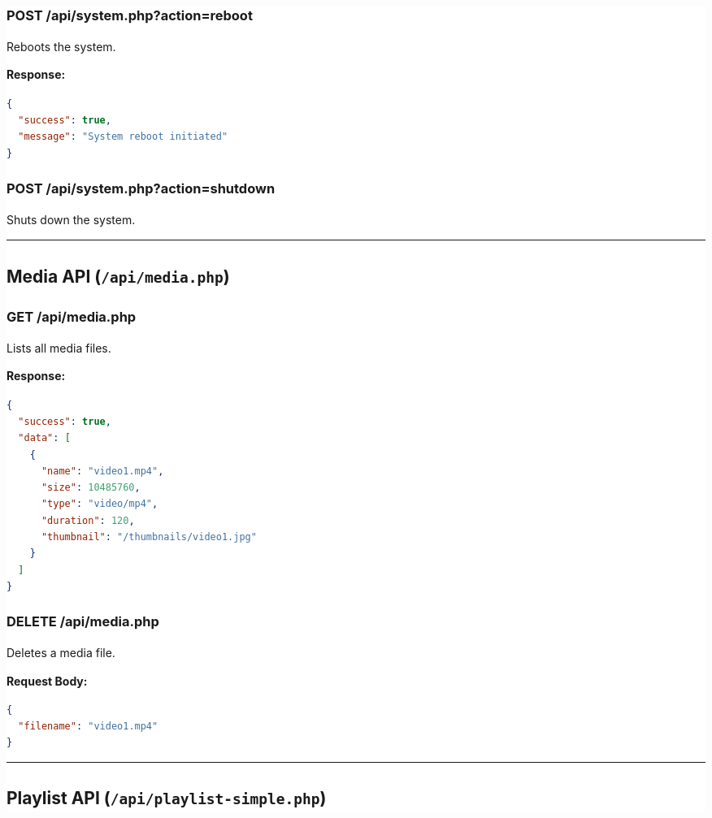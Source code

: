 ```json
```

### POST /api/system.php?action=reboot
Reboots the system.

**Response:**
```json
{
  "success": true,
  "message": "System reboot initiated"
}
```

### POST /api/system.php?action=shutdown
Shuts down the system.

---

## Media API (`/api/media.php`)

### GET /api/media.php
Lists all media files.

**Response:**
```json
{
  "success": true,
  "data": [
    {
      "name": "video1.mp4",
      "size": 10485760,
      "type": "video/mp4",
      "duration": 120,
      "thumbnail": "/thumbnails/video1.jpg"
    }
  ]
}
```

### DELETE /api/media.php
Deletes a media file.

**Request Body:**
```json
{
  "filename": "video1.mp4"
}
```

---

## Playlist API (`/api/playlist-simple.php`)
